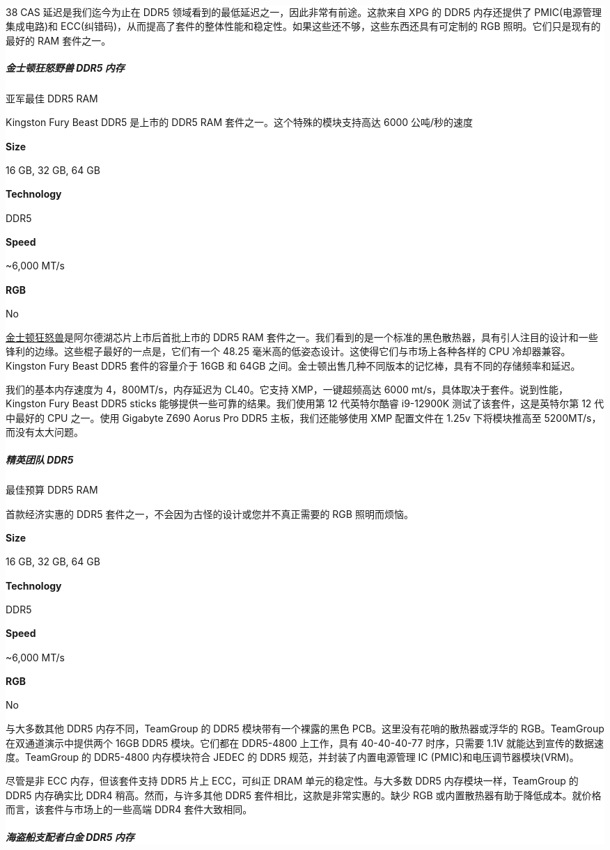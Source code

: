 38 CAS 延迟是我们迄今为止在 DDR5 领域看到的最低延迟之一，因此非常有前途。这款来自 XPG 的 DDR5 内存还提供了 PMIC(电源管理集成电路)和 ECC(纠错码)，从而提高了套件的整体性能和稳定性。如果这些还不够，这些东西还具有可定制的 RGB 照明。它们只是现有的最好的 RAM 套件之一。

##### 金士顿狂怒野兽 DDR5 内存

亚军最佳 DDR5 RAM

Kingston Fury Beast DDR5 是上市的 DDR5 RAM 套件之一。这个特殊的模块支持高达 6000 公吨/秒的速度

**Size**

16 GB, 32 GB, 64 GB

**Technology**

DDR5

**Speed**

~6,000 MT/s

**RGB**

No

[金士顿狂怒兽](https://www.xda-developers.com/kingston-fury-beast-ddr5-review/)是阿尔德湖芯片上市后首批上市的 DDR5 RAM 套件之一。我们看到的是一个标准的黑色散热器，具有引人注目的设计和一些锋利的边缘。这些棍子最好的一点是，它们有一个 48.25 毫米高的低姿态设计。这使得它们与市场上各种各样的 CPU 冷却器兼容。Kingston Fury Beast DDR5 套件的容量介于 16GB 和 64GB 之间。金士顿出售几种不同版本的记忆棒，具有不同的存储频率和延迟。

我们的基本内存速度为 4，800MT/s，内存延迟为 CL40。它支持 XMP，一键超频高达 6000 mt/s，具体取决于套件。说到性能，Kingston Fury Beast DDR5 sticks 能够提供一些可靠的结果。我们使用第 12 代英特尔酷睿 i9-12900K 测试了该套件，这是英特尔第 12 代中最好的 CPU 之一。使用 Gigabyte Z690 Aorus Pro DDR5 主板，我们还能够使用 XMP 配置文件在 1.25v 下将模块推高至 5200MT/s，而没有太大问题。

##### 精英团队 DDR5

最佳预算 DDR5 RAM

首款经济实惠的 DDR5 套件之一，不会因为古怪的设计或您并不真正需要的 RGB 照明而烦恼。

**Size**

16 GB, 32 GB, 64 GB

**Technology**

DDR5

**Speed**

~6,000 MT/s

**RGB**

No

与大多数其他 DDR5 内存不同，TeamGroup 的 DDR5 模块带有一个裸露的黑色 PCB。这里没有花哨的散热器或浮华的 RGB。TeamGroup 在双通道演示中提供两个 16GB DDR5 模块。它们都在 DDR5-4800 上工作，具有 40-40-40-77 时序，只需要 1.1V 就能达到宣传的数据速度。TeamGroup 的 DDR5-4800 内存模块符合 JEDEC 的 DDR5 规范，并封装了内置电源管理 IC (PMIC)和电压调节器模块(VRM)。

尽管是非 ECC 内存，但该套件支持 DDR5 片上 ECC，可纠正 DRAM 单元的稳定性。与大多数 DDR5 内存模块一样，TeamGroup 的 DDR5 内存确实比 DDR4 稍高。然而，与许多其他 DDR5 套件相比，这款是非常实惠的。缺少 RGB 或内置散热器有助于降低成本。就价格而言，该套件与市场上的一些高端 DDR4 套件大致相同。

##### 海盗船支配者白金 DDR5 内存
